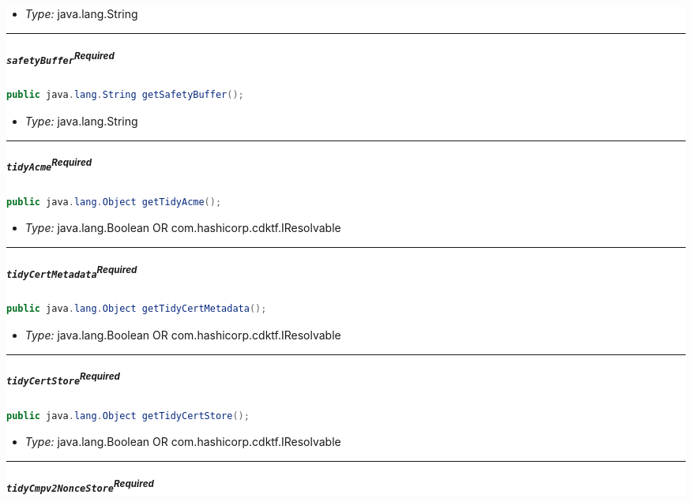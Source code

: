 - *Type:* java.lang.String

---

##### `safetyBuffer`<sup>Required</sup> <a name="safetyBuffer" id="@cdktf/provider-vault.pkiSecretBackendConfigAutoTidy.PkiSecretBackendConfigAutoTidy.property.safetyBuffer"></a>

```java
public java.lang.String getSafetyBuffer();
```

- *Type:* java.lang.String

---

##### `tidyAcme`<sup>Required</sup> <a name="tidyAcme" id="@cdktf/provider-vault.pkiSecretBackendConfigAutoTidy.PkiSecretBackendConfigAutoTidy.property.tidyAcme"></a>

```java
public java.lang.Object getTidyAcme();
```

- *Type:* java.lang.Boolean OR com.hashicorp.cdktf.IResolvable

---

##### `tidyCertMetadata`<sup>Required</sup> <a name="tidyCertMetadata" id="@cdktf/provider-vault.pkiSecretBackendConfigAutoTidy.PkiSecretBackendConfigAutoTidy.property.tidyCertMetadata"></a>

```java
public java.lang.Object getTidyCertMetadata();
```

- *Type:* java.lang.Boolean OR com.hashicorp.cdktf.IResolvable

---

##### `tidyCertStore`<sup>Required</sup> <a name="tidyCertStore" id="@cdktf/provider-vault.pkiSecretBackendConfigAutoTidy.PkiSecretBackendConfigAutoTidy.property.tidyCertStore"></a>

```java
public java.lang.Object getTidyCertStore();
```

- *Type:* java.lang.Boolean OR com.hashicorp.cdktf.IResolvable

---

##### `tidyCmpv2NonceStore`<sup>Required</sup> <a name="tidyCmpv2NonceStore" id="@cdktf/provider-vault.pkiSecretBackendConfigAutoTidy.PkiSecretBackendConfigAutoTidy.property.tidyCmpv2NonceStore"></a>
